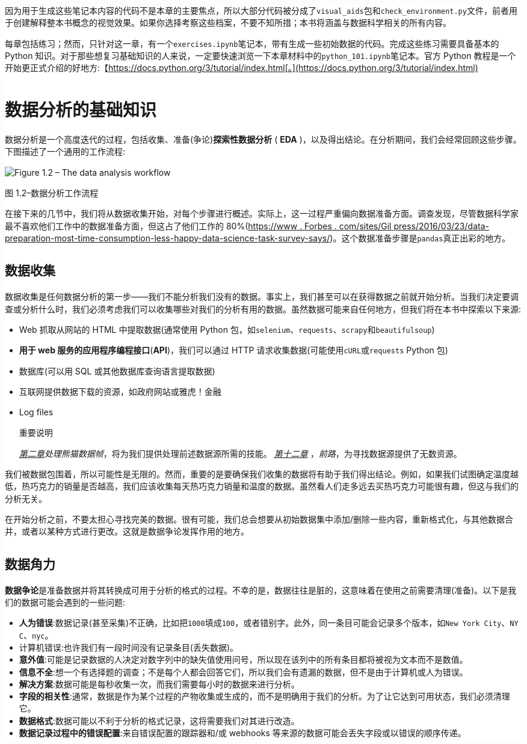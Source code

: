 因为用于生成这些笔记本内容的代码不是本章的主要焦点，所以大部分代码被分成了`visual_aids`包和`check_environment.py`文件，前者用于创建解释整本书概念的视觉效果。如果你选择考察这些档案，不要不知所措；本书将涵盖与数据科学相关的所有内容。

每章包括练习；然而，只针对这一章，有一个`exercises.ipynb`笔记本，带有生成一些初始数据的代码。完成这些练习需要具备基本的 Python 知识。对于那些想复习基础知识的人来说，一定要快速浏览一下本章材料中的`python_101.ipynb`笔记本。官方 Python 教程是一个开始更正式介绍的好地方:【https://docs.python.org/3/tutorial/index.html[。](https://docs.python.org/3/tutorial/index.html)

# 数据分析的基础知识

数据分析是一个高度迭代的过程，包括收集、准备(争论)**探索性数据分析** ( **EDA** )，以及得出结论。在分析期间，我们会经常回顾这些步骤。下图描述了一个通用的工作流程:

![Figure 1.2 – The data analysis workflow
](image/Figure_1.2_B16834.jpg)

图 1.2–数据分析工作流程

在接下来的几节中，我们将从数据收集开始，对每个步骤进行概述。实际上，这一过程严重偏向数据准备方面。调查发现，尽管数据科学家最不喜欢他们工作中的数据准备方面，但这占了他们工作的 80%([https://www . Forbes . com/sites/Gil press/2016/03/23/data-preparation-most-time-consumption-less-happy-data-science-task-survey-says/](https://www.forbes.com/sites/gilpress/2016/03/23/data-preparation-most-time-consuming-least-enjoyable-data-science-task-survey-says/))。这个数据准备步骤是`pandas`真正出彩的地方。

## 数据收集

数据收集是任何数据分析的第一步——我们不能分析我们没有的数据。事实上，我们甚至可以在获得数据之前就开始分析。当我们决定要调查或分析什么时，我们必须考虑我们可以收集哪些对我们的分析有用的数据。虽然数据可能来自任何地方，但我们将在本书中探索以下来源:

*   Web 抓取从网站的 HTML 中提取数据(通常使用 Python 包，如`selenium`、`requests`、`scrapy`和`beautifulsoup`)
*   **用于 web 服务的应用程序编程接口**(**API**)，我们可以通过 HTTP 请求收集数据(可能使用`cURL`或`requests` Python 包)
*   数据库(可以用 SQL 或其他数据库查询语言提取数据)
*   互联网提供数据下载的资源，如政府网站或雅虎！金融
*   Log files

    重要说明

    [*第二章*](B16834_02_Final_SK_ePub.xhtml#_idTextAnchor035)*处理熊猫数据帧*，将为我们提供处理前述数据源所需的技能。 [*第十二章*](B16834_12_Final_SK_ePub.xhtml#_idTextAnchor254) ，*前路*，为寻找数据源提供了无数资源。

我们被数据包围着，所以可能性是无限的。然而，重要的是要确保我们收集的数据将有助于我们得出结论。例如，如果我们试图确定温度越低，热巧克力的销量是否越高，我们应该收集每天热巧克力销量和温度的数据。虽然看人们走多远去买热巧克力可能很有趣，但这与我们的分析无关。

在开始分析之前，不要太担心寻找完美的数据。很有可能，我们总会想要从初始数据集中添加/删除一些内容，重新格式化，与其他数据合并，或者以某种方式进行更改。这就是数据争论发挥作用的地方。

## 数据角力

**数据争论**是准备数据并将其转换成可用于分析的格式的过程。不幸的是，数据往往是脏的，这意味着在使用之前需要清理(准备)。以下是我们的数据可能会遇到的一些问题:

*   **人为错误**:数据记录(甚至采集)不正确，比如把`1000`填成`100`，或者错别字。此外，同一条目可能会记录多个版本，如`New York City`、`NYC`、`nyc`。
*   计算机错误:也许我们有一段时间没有记录条目(丢失数据)。
*   **意外值**:可能是记录数据的人决定对数字列中的缺失值使用问号，所以现在该列中的所有条目都将被视为文本而不是数值。
*   **信息不全**:想一个有选择题的调查；不是每个人都会回答它们，所以我们会有遗漏的数据，但不是由于计算机或人为错误。
*   **解决方案**:数据可能是每秒收集一次，而我们需要每小时的数据来进行分析。
*   **字段的相关性**:通常，数据是作为某个过程的产物收集或生成的，而不是明确用于我们的分析。为了让它达到可用状态，我们必须清理它。
*   **数据格式**:数据可能以不利于分析的格式记录，这将需要我们对其进行改造。
*   **数据记录过程中的错误配置**:来自错误配置的跟踪器和/或 webhooks 等来源的数据可能会丢失字段或以错误的顺序传递。
